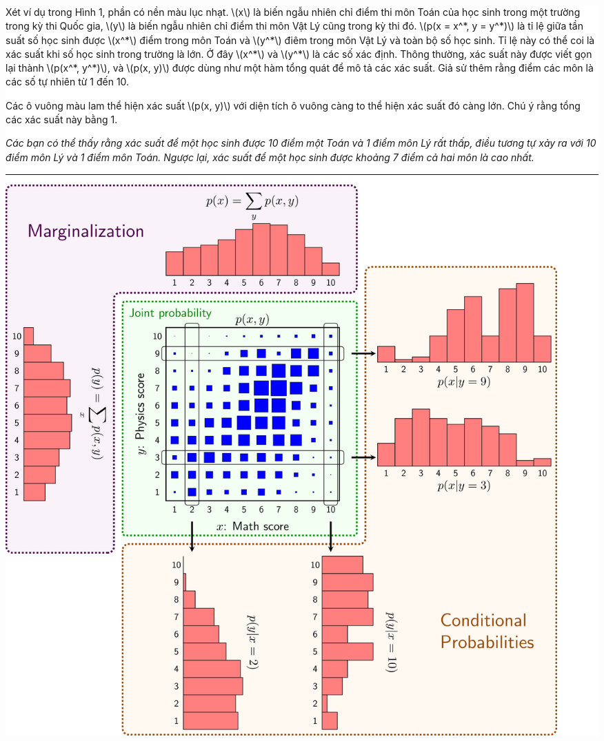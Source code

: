 Xét ví dụ trong Hình 1, phần có nền màu lục nhạt. \\(x\\) là biến ngẫu nhiên chỉ điểm thi môn Toán của học sinh trong một trường trong kỳ thi Quốc gia, \\(y\\) là biến ngẫu nhiên chỉ điểm thi môn Vật Lý cũng trong kỳ thi đó. \\(p(x = x^\*, y = y^\*)\\) là tỉ lệ giữa tần suất số học sinh được \\(x^\*\\) điểm trong môn Toán và \\(y^\*\\) điêm trong môn Vật Lý và toàn bộ số học sinh. Tỉ lệ này có thể coi là xác suất khi số học sinh trong trường là lớn. Ở đây \\(x^\*\\) và \\(y^\*\\) là các số xác định. Thông thường, xác suất này được viết gọn lại thành \\(p(x^\*, y^\*)\\), và \\(p(x, y)\\) được dùng như một hàm tổng quát để mô tả các xác suất. Giả sử thêm rằng điểm các môn là các số tự nhiên từ 1 đến 10.

Các ô vuông màu lam thể hiện xác suất \\(p(x, y)\\) với diện tích ô vuông càng to thể hiện xác suất đó càng lớn. Chú ý rằng tổng các xác suất này bằng 1.

_Các bạn có thể thấy rằng xác suất để một học sinh được 10 điểm một Toán và 1 điểm môn Lý rất thấp, điều tương tự xảy ra với 10 điểm môn Lý và 1 điểm môn Toán. Ngược lại, xác suất để một học sinh được khoảng 7 điểm cả hai môn là cao nhất._

<hr>
<div class="imgcap">
<img src ="/assets/30_prob/joint.png" align = "center" width = "800">
</div>

